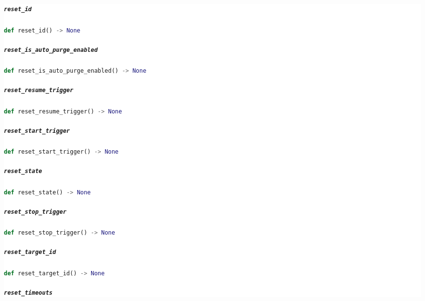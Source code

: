 ##### `reset_id` <a name="reset_id" id="rhizo-co-terraform-provider-oci.dataSafeAuditTrailManagement.DataSafeAuditTrailManagement.resetId"></a>

```python
def reset_id() -> None
```

##### `reset_is_auto_purge_enabled` <a name="reset_is_auto_purge_enabled" id="rhizo-co-terraform-provider-oci.dataSafeAuditTrailManagement.DataSafeAuditTrailManagement.resetIsAutoPurgeEnabled"></a>

```python
def reset_is_auto_purge_enabled() -> None
```

##### `reset_resume_trigger` <a name="reset_resume_trigger" id="rhizo-co-terraform-provider-oci.dataSafeAuditTrailManagement.DataSafeAuditTrailManagement.resetResumeTrigger"></a>

```python
def reset_resume_trigger() -> None
```

##### `reset_start_trigger` <a name="reset_start_trigger" id="rhizo-co-terraform-provider-oci.dataSafeAuditTrailManagement.DataSafeAuditTrailManagement.resetStartTrigger"></a>

```python
def reset_start_trigger() -> None
```

##### `reset_state` <a name="reset_state" id="rhizo-co-terraform-provider-oci.dataSafeAuditTrailManagement.DataSafeAuditTrailManagement.resetState"></a>

```python
def reset_state() -> None
```

##### `reset_stop_trigger` <a name="reset_stop_trigger" id="rhizo-co-terraform-provider-oci.dataSafeAuditTrailManagement.DataSafeAuditTrailManagement.resetStopTrigger"></a>

```python
def reset_stop_trigger() -> None
```

##### `reset_target_id` <a name="reset_target_id" id="rhizo-co-terraform-provider-oci.dataSafeAuditTrailManagement.DataSafeAuditTrailManagement.resetTargetId"></a>

```python
def reset_target_id() -> None
```

##### `reset_timeouts` <a name="reset_timeouts" id="rhizo-co-terraform-provider-oci.dataSafeAuditTrailManagement.DataSafeAuditTrailManagement.resetTimeouts"></a>
